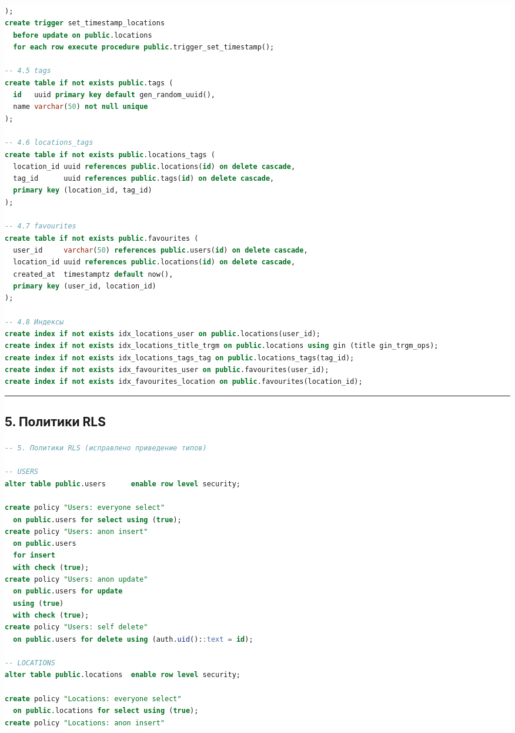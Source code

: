 ```sql
);
create trigger set_timestamp_locations
  before update on public.locations
  for each row execute procedure public.trigger_set_timestamp();

-- 4.5 tags
create table if not exists public.tags (
  id   uuid primary key default gen_random_uuid(),
  name varchar(50) not null unique
);

-- 4.6 locations_tags
create table if not exists public.locations_tags (
  location_id uuid references public.locations(id) on delete cascade,
  tag_id      uuid references public.tags(id) on delete cascade,
  primary key (location_id, tag_id)
);

-- 4.7 favourites
create table if not exists public.favourites (
  user_id     varchar(50) references public.users(id) on delete cascade,
  location_id uuid references public.locations(id) on delete cascade,
  created_at  timestamptz default now(),
  primary key (user_id, location_id)
);

-- 4.8 Индексы
create index if not exists idx_locations_user on public.locations(user_id);
create index if not exists idx_locations_title_trgm on public.locations using gin (title gin_trgm_ops);
create index if not exists idx_locations_tags_tag on public.locations_tags(tag_id);
create index if not exists idx_favourites_user on public.favourites(user_id);
create index if not exists idx_favourites_location on public.favourites(location_id);
```

---
## 5. Политики RLS

```sql
-- 5. Политики RLS (исправлено приведение типов)

-- USERS
alter table public.users      enable row level security;

create policy "Users: everyone select"
  on public.users for select using (true);
create policy "Users: anon insert"
  on public.users
  for insert
  with check (true);
create policy "Users: anon update"
  on public.users for update
  using (true)
  with check (true);
create policy "Users: self delete"
  on public.users for delete using (auth.uid()::text = id);

-- LOCATIONS
alter table public.locations  enable row level security;

create policy "Locations: everyone select"
  on public.locations for select using (true);
create policy "Locations: anon insert"
```